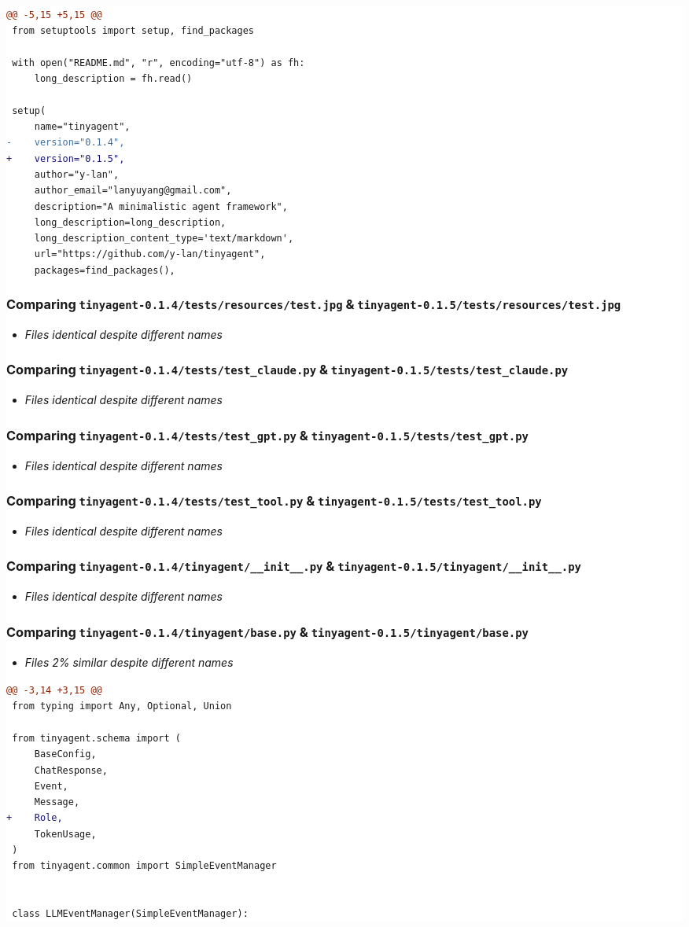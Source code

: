 ```diff
@@ -5,15 +5,15 @@
 from setuptools import setup, find_packages
 
 with open("README.md", "r", encoding="utf-8") as fh:
     long_description = fh.read()
 
 setup(
     name="tinyagent",
-    version="0.1.4",
+    version="0.1.5",
     author="y-lan",
     author_email="lanyuyang@gmail.com",
     description="A minimalistic agent framework",
     long_description=long_description,
     long_description_content_type='text/markdown',
     url="https://github.com/y-lan/tinyagent",
     packages=find_packages(),
```

### Comparing `tinyagent-0.1.4/tests/resources/test.jpg` & `tinyagent-0.1.5/tests/resources/test.jpg`

 * *Files identical despite different names*

### Comparing `tinyagent-0.1.4/tests/test_claude.py` & `tinyagent-0.1.5/tests/test_claude.py`

 * *Files identical despite different names*

### Comparing `tinyagent-0.1.4/tests/test_gpt.py` & `tinyagent-0.1.5/tests/test_gpt.py`

 * *Files identical despite different names*

### Comparing `tinyagent-0.1.4/tests/test_tool.py` & `tinyagent-0.1.5/tests/test_tool.py`

 * *Files identical despite different names*

### Comparing `tinyagent-0.1.4/tinyagent/__init__.py` & `tinyagent-0.1.5/tinyagent/__init__.py`

 * *Files identical despite different names*

### Comparing `tinyagent-0.1.4/tinyagent/base.py` & `tinyagent-0.1.5/tinyagent/base.py`

 * *Files 2% similar despite different names*

```diff
@@ -3,14 +3,15 @@
 from typing import Any, Optional, Union
 
 from tinyagent.schema import (
     BaseConfig,
     ChatResponse,
     Event,
     Message,
+    Role,
     TokenUsage,
 )
 from tinyagent.common import SimpleEventManager
 
 
 class LLMEventManager(SimpleEventManager):
```